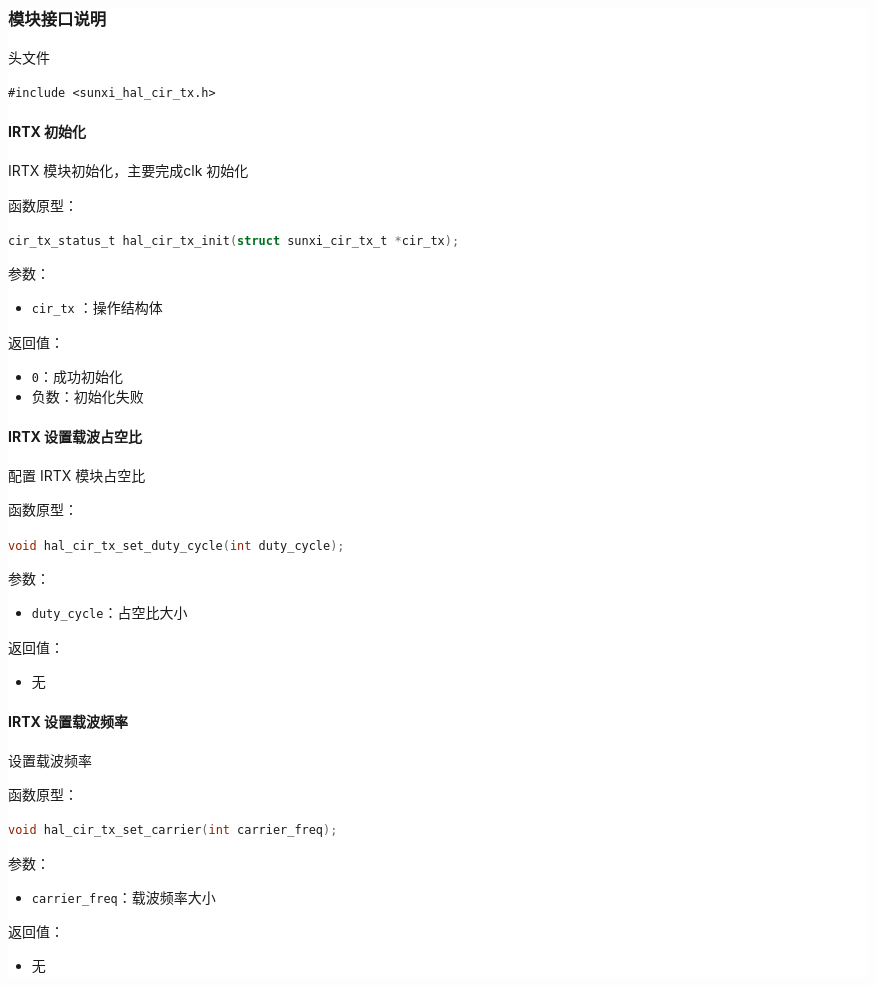### 模块接口说明

头文件

```
#include <sunxi_hal_cir_tx.h>
```

#### IRTX 初始化

IRTX 模块初始化，主要完成clk 初始化

函数原型：

```c
cir_tx_status_t hal_cir_tx_init(struct sunxi_cir_tx_t *cir_tx);
```

参数：

- `cir_tx` ：操作结构体

返回值：

- `0`：成功初始化
- 负数：初始化失败

#### IRTX 设置载波占空比

配置 IRTX 模块占空比

函数原型：

```c
void hal_cir_tx_set_duty_cycle(int duty_cycle);
```

参数：

- `duty_cycle`：占空比大小

返回值：

- 无

#### IRTX 设置载波频率

设置载波频率

函数原型：

```c
void hal_cir_tx_set_carrier(int carrier_freq);
```

参数：

- `carrier_freq`：载波频率大小

返回值：

- 无
